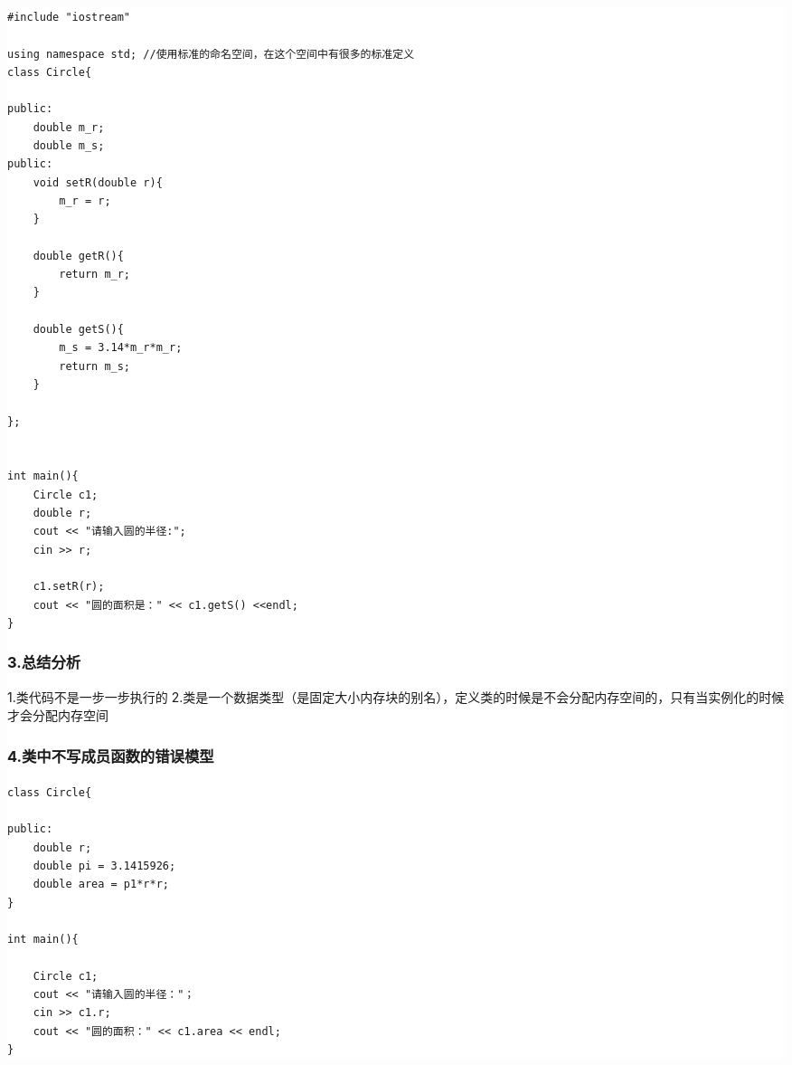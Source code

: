     #include "iostream"

    using namespace std; //使用标准的命名空间，在这个空间中有很多的标准定义
    class Circle{
    
    public:
        double m_r;
        double m_s;
    public:
        void setR(double r){
            m_r = r;
        }
    
        double getR(){
            return m_r;
        }
    
        double getS(){
            m_s = 3.14*m_r*m_r;
            return m_s;
        }
    
    };
    
    
    int main(){
        Circle c1;
        double r;
        cout << "请输入圆的半径:";
        cin >> r;
    
        c1.setR(r);
        cout << "圆的面积是：" << c1.getS() <<endl;
    }
    
### **3.总结分析**

1.类代码不是一步一步执行的
2.类是一个数据类型（是固定大小内存块的别名），定义类的时候是不会分配内存空间的，只有当实例化的时候才会分配内存空间

### **4.类中不写成员函数的错误模型**

    class Circle{
    
    public:
        double r;
        double pi = 3.1415926;
        double area = p1*r*r; 
    }
    
    int main(){
    
        Circle c1;
        cout << "请输入圆的半径："；
        cin >> c1.r;
        cout << "圆的面积：" << c1.area << endl;
    }
    